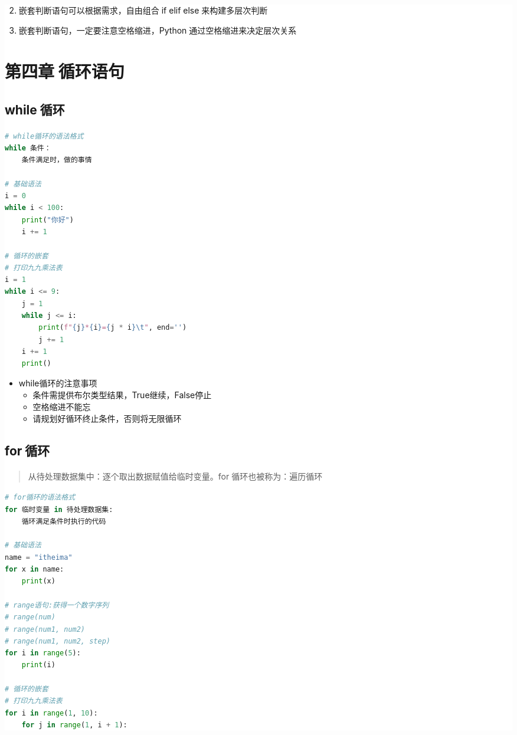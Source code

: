 2. 嵌套判断语句可以根据需求，自由组合 if elif else 来构建多层次判断

3. 嵌套判断语句，一定要注意空格缩进，Python 通过空格缩进来决定层次关系





# 第四章 循环语句

## while 循环

```python
# while循环的语法格式
while 条件：
	条件满足时，做的事情

# 基础语法
i = 0
while i < 100:
    print("你好")
    i += 1
 
# 循环的嵌套
# 打印九九乘法表
i = 1
while i <= 9:
    j = 1
    while j <= i:
        print(f"{j}*{i}={j * i}\t", end='')
        j += 1
    i += 1
    print()
```

- while循环的注意事项
  - 条件需提供布尔类型结果，True继续，False停止
  - 空格缩进不能忘
  - 请规划好循环终止条件，否则将无限循环



## for 循环

> 从待处理数据集中：逐个取出数据赋值给临时变量。for 循环也被称为：遍历循环

```python
# for循环的语法格式
for 临时变量 in 待处理数据集: 
	循环满足条件时执行的代码

# 基础语法
name = "itheima"
for x in name:
    print(x)
    
# range语句:获得一个数字序列
# range(num)
# range(num1, num2)
# range(num1, num2, step)
for i in range(5):
    print(i)
  
# 循环的嵌套
# 打印九九乘法表
for i in range(1, 10):
    for j in range(1, i + 1):
```